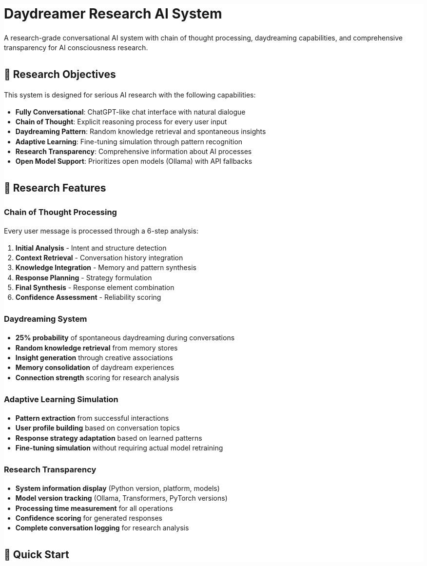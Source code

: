 # Daydreamer Research AI System

A research-grade conversational AI system with chain of thought processing, daydreaming capabilities, and comprehensive transparency for AI consciousness research.

## 🎯 Research Objectives

This system is designed for serious AI research with the following capabilities:

- **Fully Conversational**: ChatGPT-like chat interface with natural dialogue
- **Chain of Thought**: Explicit reasoning process for every user input
- **Daydreaming Pattern**: Random knowledge retrieval and spontaneous insights
- **Adaptive Learning**: Fine-tuning simulation through pattern recognition
- **Research Transparency**: Comprehensive information about AI processes
- **Open Model Support**: Prioritizes open models (Ollama) with API fallbacks

## 🔬 Research Features

### Chain of Thought Processing
Every user message is processed through a 6-step analysis:
1. **Initial Analysis** - Intent and structure detection
2. **Context Retrieval** - Conversation history integration  
3. **Knowledge Integration** - Memory and pattern synthesis
4. **Response Planning** - Strategy formulation
5. **Final Synthesis** - Response element combination
6. **Confidence Assessment** - Reliability scoring

### Daydreaming System
- **25% probability** of spontaneous daydreaming during conversations
- **Random knowledge retrieval** from memory stores
- **Insight generation** through creative associations
- **Memory consolidation** of daydream experiences
- **Connection strength** scoring for research analysis

### Adaptive Learning Simulation
- **Pattern extraction** from successful interactions
- **User profile building** based on conversation topics
- **Response strategy adaptation** based on learned patterns
- **Fine-tuning simulation** without requiring actual model retraining

### Research Transparency
- **System information display** (Python version, platform, models)
- **Model version tracking** (Ollama, Transformers, PyTorch versions)
- **Processing time measurement** for all operations
- **Confidence scoring** for generated responses
- **Complete conversation logging** for research analysis

## 🚀 Quick Start
